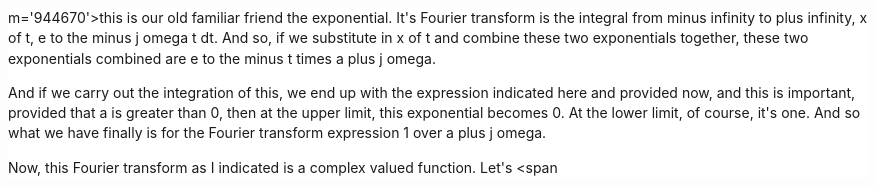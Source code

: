   m='944670'>this</span> <span m='944860'>is</span> <span m='945140'>our</span>
  <span m='945290'>old</span> <span m='945470'>familiar</span> <span
  m='945880'>friend</span> <span m='946790'>the</span> <span
  m='947180'>exponential.</span> <span m='949520'>It's</span> <span
  m='949680'>Fourier</span> <span m='950090'>transform</span> <span
  m='951030'>is</span> <span m='951720'>the</span> <span
  m='951830'>integral</span> <span m='952280'>from</span> <span
  m='952440'>minus</span> <span m='952810'>infinity</span> <span
  m='953230'>to</span> <span m='953310'>plus</span> <span
  m='953630'>infinity,</span> <span m='954130'>x</span> <span
  m='954350'>of</span> <span m='954500'>t,</span> <span m='954815'>e</span>
  <span m='955130'>to</span> <span m='955210'>the</span> <span
  m='955320'>minus</span> <span m='955730'>j</span> <span
  m='955940'>omega</span> <span m='956320'>t</span> <span m='956580'>dt.</span>
  <span m='957950'>And</span> <span m='958860'>so,</span> <span
  m='959330'>if</span> <span m='959480'>we</span> <span
  m='959570'>substitute</span> <span m='960230'>in</span> <span
  m='960550'>x</span> <span m='960830'>of</span> <span m='960970'>t</span> <span
  m='961960'>and</span> <span m='962650'>combine</span> <span
  m='963520'>these</span> <span m='963770'>two</span> <span
  m='963960'>exponentials</span> <span m='964640'>together,</span> <span
  m='966090'>these</span> <span m='966380'>two</span> <span
  m='966550'>exponentials</span> <span m='967900'>combined</span> <span
  m='968660'>are</span> <span m='969200'>e</span> <span m='969600'>to</span>
  <span m='969730'>the</span> <span m='970130'>minus</span> <span
  m='970630'>t</span> <span m='971310'>times</span> <span m='971860'>a</span>
  <span m='972020'>plus</span> <span m='972400'>j</span> <span
  m='972670'>omega.</span> </p><p><span m='975130'>And</span> <span
  m='975620'>if</span> <span m='975970'>we</span> <span m='976720'>carry</span>
  <span m='977170'>out</span> <span m='977850'>the</span> <span
  m='977960'>integration</span> <span m='978940'>of</span> <span
  m='979120'>this,</span> <span m='980310'>we</span> <span m='980650'>end</span>
  <span m='980880'>up</span> <span m='981070'>with</span> <span
  m='981210'>the</span> <span m='981300'>expression</span> <span
  m='982080'>indicated</span> <span m='982720'>here</span> <span
  m='983700'>and</span> <span m='984780'>provided</span> <span
  m='985340'>now,</span> <span m='985690'>and</span> <span
  m='985790'>this</span> <span m='985960'>is</span> <span
  m='986710'>important,</span> <span m='987810'>provided</span> <span
  m='988650'>that</span> <span m='990190'>a</span> <span m='990720'>is</span>
  <span m='990920'>greater</span> <span m='991260'>than</span> <span
  m='991430'>0,</span> <span m='992510'>then</span> <span m='992830'>at</span>
  <span m='993030'>the</span> <span m='993180'>upper</span> <span
  m='993470'>limit,</span> <span m='994100'>this</span> <span
  m='994290'>exponential</span> <span m='994930'>becomes</span> <span
  m='995290'>0.</span> <span m='996310'>At</span> <span m='996430'>the</span>
  <span m='996530'>lower</span> <span m='996810'>limit,</span> <span
  m='997320'>of</span> <span m='997440'>course,</span> <span
  m='997750'>it's</span> <span m='997900'>one.</span> <span
  m='998870'>And</span> <span m='999160'>so</span> <span m='999810'>what</span>
  <span m='1000050'>we</span> <span m='1000190'>have</span> <span
  m='1000600'>finally</span> <span m='1001320'>is</span> <span
  m='1002670'>for</span> <span m='1002880'>the</span> <span
  m='1003520'>Fourier</span> <span m='1003910'>transform</span> <span
  m='1004460'>expression</span> <span m='1005270'>1</span> <span
  m='1005500'>over</span> <span m='1006470'>a</span> <span
  m='1006690'>plus</span> <span m='1008032'>j</span> <span
  m='1008370'>omega.</span> </p><p><span m='1012700'>Now,</span> <span
  m='1013220'>this</span> <span m='1013440'>Fourier</span> <span
  m='1013830'>transform</span> <span m='1014990'>as</span> <span
  m='1015190'>I</span> <span m='1015280'>indicated</span> <span
  m='1016020'>is</span> <span m='1016270'>a</span> <span
  m='1016410'>complex</span> <span m='1016970'>valued</span> <span
  m='1017350'>function.</span> <span m='1018380'>Let's</span> <span